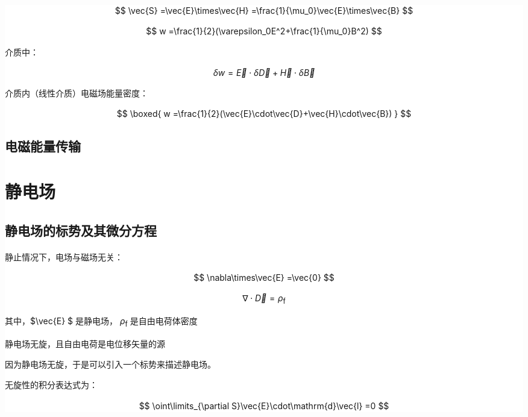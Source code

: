 $$
\vec{S}
=\vec{E}\times\vec{H}
=\frac{1}{\mu_0}\vec{E}\times\vec{B}
$$

$$
w
=\frac{1}{2}(\varepsilon_0E^2+\frac{1}{\mu_0}B^2)
$$

介质中：

$$
\delta w
=\vec{E}\cdot\delta\vec{D}+\vec{H}\cdot\delta \vec{B}
$$

介质内（线性介质）电磁场能量密度：

$$
\boxed{
w
=\frac{1}{2}(\vec{E}\cdot\vec{D}+\vec{H}\cdot\vec{B})
}
$$

## 电磁能量传输

# 静电场

## 静电场的标势及其微分方程

静止情况下，电场与磁场无关：

$$
\nabla\times\vec{E}
=\vec{0}
$$

$$
\nabla\cdot\vec{D}
=\rho_{\mathrm{f}}
$$

其中，$\vec{E} $ 是静电场， $\rho_{\mathrm{f}}$ 是自由电荷体密度

静电场无旋，且自由电荷是电位移矢量的源

因为静电场无旋，于是可以引入一个标势来描述静电场。

无旋性的积分表达式为：

$$
\oint\limits_{\partial S}\vec{E}\cdot\mathrm{d}\vec{l}
=0
$$

